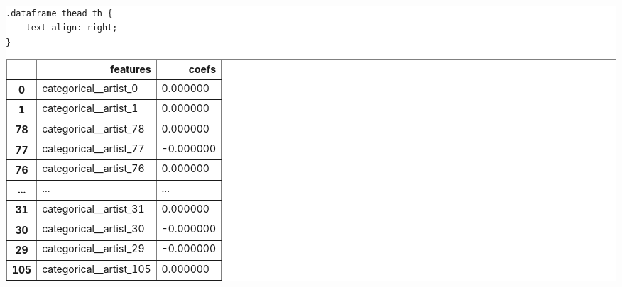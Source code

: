     .dataframe thead th {
        text-align: right;
    }
</style>
<table border="1" class="dataframe">
  <thead>
    <tr style="text-align: right;">
      <th></th>
      <th>features</th>
      <th>coefs</th>
    </tr>
  </thead>
  <tbody>
    <tr>
      <th>0</th>
      <td>categorical__artist_0</td>
      <td>0.000000</td>
    </tr>
    <tr>
      <th>1</th>
      <td>categorical__artist_1</td>
      <td>0.000000</td>
    </tr>
    <tr>
      <th>78</th>
      <td>categorical__artist_78</td>
      <td>0.000000</td>
    </tr>
    <tr>
      <th>77</th>
      <td>categorical__artist_77</td>
      <td>-0.000000</td>
    </tr>
    <tr>
      <th>76</th>
      <td>categorical__artist_76</td>
      <td>0.000000</td>
    </tr>
    <tr>
      <th>...</th>
      <td>...</td>
      <td>...</td>
    </tr>
    <tr>
      <th>31</th>
      <td>categorical__artist_31</td>
      <td>0.000000</td>
    </tr>
    <tr>
      <th>30</th>
      <td>categorical__artist_30</td>
      <td>-0.000000</td>
    </tr>
    <tr>
      <th>29</th>
      <td>categorical__artist_29</td>
      <td>-0.000000</td>
    </tr>
    <tr>
      <th>105</th>
      <td>categorical__artist_105</td>
      <td>0.000000</td>
    </tr>
    <tr>
